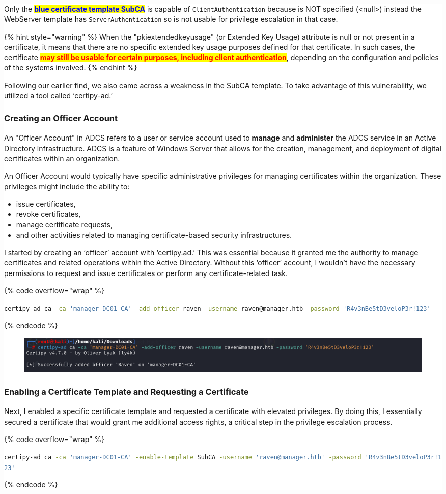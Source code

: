 Only the <mark style="color:blue;">**blue certificate template SubCA**</mark> is capable of `ClientAuthentication` because is NOT specified (\<null>) instead the WebServer template has `ServerAuthentication` so is not usable for privilege escalation in that case.

{% hint style="warning" %}
When the "pkiextendedkeyusage" (or Extended Key Usage) attribute is null or not present in a certificate, it means that there are no specific extended key usage purposes defined for that certificate. In such cases, the certificate <mark style="color:red;">**may still be usable for certain purposes, including client authentication**</mark>, depending on the configuration and policies of the systems involved.
{% endhint %}

Following our earlier find, we also came across a weakness in the SubCA template. To take advantage of this vulnerability, we utilized a tool called ‘certipy-ad.’

### Creating an Officer Account

An "Officer Account" in ADCS refers to a user or service account used to **manage** and **administer** the ADCS service in an Active Directory infrastructure. ADCS is a feature of Windows Server that allows for the creation, management, and deployment of digital certificates within an organization.

An Officer Account would typically have specific administrative privileges for managing certificates within the organization. These privileges might include the ability to:

* issue certificates,
* revoke certificates,&#x20;
* manage certificate requests,
* and other activities related to managing certificate-based security infrastructures.

I started by creating an ‘officer’ account with ‘certipy.ad.’ This was essential because it granted me the authority to manage certificates and related operations within the Active Directory. Without this ‘officer’ account, I wouldn’t have the necessary permissions to request and issue certificates or perform any certificate-related task.

{% code overflow="wrap" %}
```bash
certipy-ad ca -ca 'manager-DC01-CA' -add-officer raven -username raven@manager.htb -password 'R4v3nBe5tD3veloP3r!123'
```
{% endcode %}

<figure><img src="../../.gitbook/assets/image (332).png" alt=""><figcaption></figcaption></figure>

### Enabling a Certificate Template and Requesting a Certificate

Next, I enabled a specific certificate template and requested a certificate with elevated privileges. By doing this, I essentially secured a certificate that would grant me additional access rights, a critical step in the privilege escalation process.

{% code overflow="wrap" %}
```bash
certipy-ad ca -ca 'manager-DC01-CA' -enable-template SubCA -username 'raven@manager.htb' -password 'R4v3nBe5tD3veloP3r!123'
```
{% endcode %}
